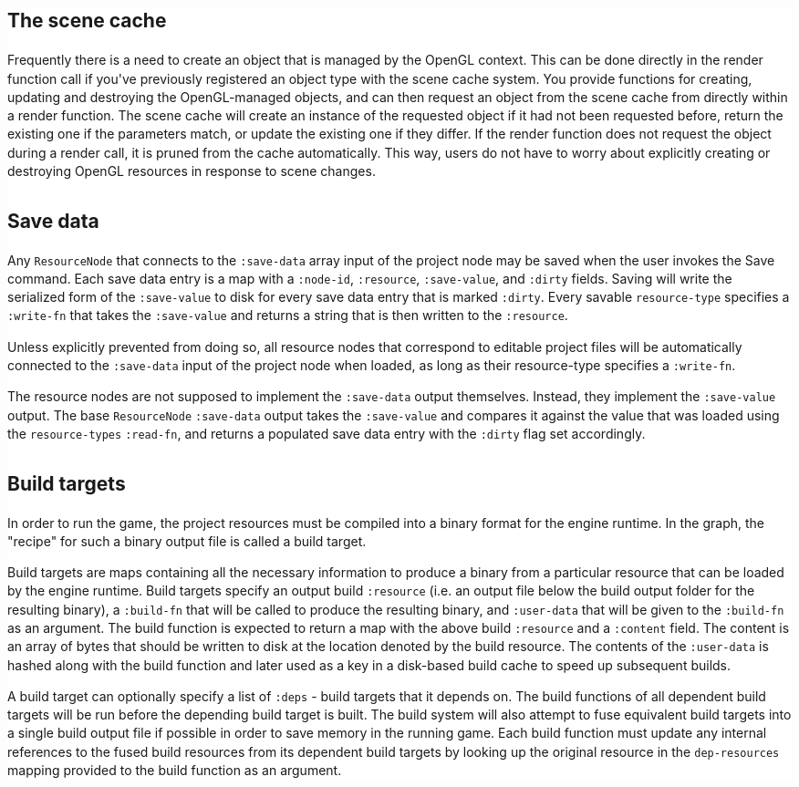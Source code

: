 ## The scene cache

Frequently there is a need to create an object that is managed by the OpenGL context. This can be done directly in the render function call if you've previously registered an object type with the scene cache system. You provide functions for creating, updating and destroying the OpenGL-managed objects, and can then request an object from the scene cache from directly within a render function. The scene cache will create an instance of the requested object if it had not been requested before, return the existing one if the parameters match, or update the existing one if they differ. If the render function does not request the object during a render call, it is pruned from the cache automatically. This way, users do not have to worry about explicitly creating or destroying OpenGL resources in response to scene changes.

## Save data

Any `ResourceNode` that connects to the `:save-data` array input of the project node may be saved when the user invokes the Save command. Each save data entry is a map with a `:node-id`, `:resource`, `:save-value`, and `:dirty` fields. Saving will write the serialized form of the `:save-value` to disk for every save data entry that is marked `:dirty`. Every savable `resource-type` specifies a `:write-fn` that takes the `:save-value` and returns a string that is then written to the `:resource`.

Unless explicitly prevented from doing so, all resource nodes that correspond to editable project files will be automatically connected to the `:save-data` input of the project node when loaded, as long as their resource-type specifies a `:write-fn`. 

The resource nodes are not supposed to implement the `:save-data` output themselves. Instead, they implement the `:save-value` output. The base `ResourceNode` `:save-data` output takes the `:save-value` and compares it against the value that was loaded using the `resource-types` `:read-fn`, and returns a populated save data entry with the `:dirty` flag set accordingly.

## Build targets

In order to run the game, the project resources must be compiled into a binary format for the engine runtime. In the graph, the "recipe" for such a binary output file is called a build target.

Build targets are maps containing all the necessary information to produce a binary from a particular resource that can be loaded by the engine runtime. Build targets specify an output build `:resource` (i.e. an output file below the build output folder for the resulting binary), a `:build-fn` that will be called to produce the resulting binary, and `:user-data` that will be given to the `:build-fn` as an argument. The build function is expected to return a map with the above build `:resource` and a `:content` field. The content is an array of bytes that should be written to disk at the location denoted by the build resource. The contents of the `:user-data` is hashed along with the build function and later used as a key in a disk-based build cache to speed up subsequent builds.

A build target can optionally specify a list of `:deps` - build targets that it depends on. The build functions of all dependent build targets will be run before the depending build target is built. The build system will also attempt to fuse equivalent build targets into a single build output file if possible in order to save memory in the running game. Each build function must update any internal references to the fused build resources from its dependent build targets by looking up the original resource in the `dep-resources` mapping provided to the build function as an argument.
